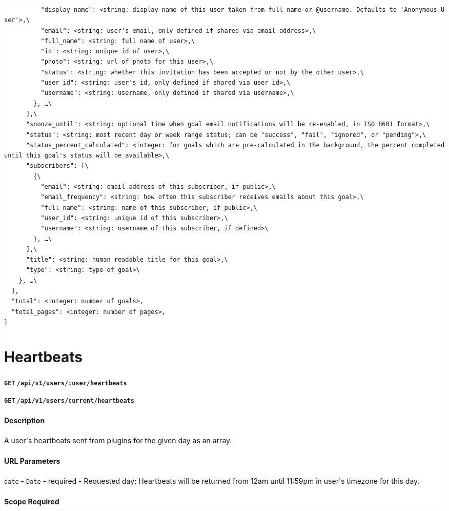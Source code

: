 ```
          "display_name": <string: display name of this user taken from full_name or @username. Defaults to 'Anonymous User'>,\
          "email": <string: user's email, only defined if shared via email address>,\
          "full_name": <string: full name of user>,\
          "id": <string: unique id of user>,\
          "photo": <string: url of photo for this user>,\
          "status": <string: whether this invitation has been accepted or not by the other user>,\
          "user_id": <string: user's id, only defined if shared via user id>,\
          "username": <string: username, only defined if shared via username>,\
        }, …\
      ],\
      "snooze_until": <string: optional time when goal email notifications will be re-enabled, in ISO 8601 format>,\
      "status": <string: most recent day or week range status; can be "success", "fail", "ignored", or "pending">,\
      "status_percent_calculated": <integer: for goals which are pre-calculated in the background, the percent completed until this goal's status will be available>,\
      "subscribers": [\
        {\
          "email": <string: email address of this subscriber, if public>,\
          "email_frequency": <string: how often this subscriber receives emails about this goal>,\
          "full_name": <string: name of this subscriber, if public>,\
          "user_id": <string: unique id of this subscriber>,\
          "username": <string: username of this subscriber, if defined>\
        }, …\
      ],\
      "title": <string: human readable title for this goal>,\
      "type": <string: type of goal>\
    }, …\
  ],
  "total": <integer: number of goals>,
  "total_pages": <integer: number of pages>,
}

```

# Heartbeats

**`GET` `/api/v1/users/:user/heartbeats`**

**`GET` `/api/v1/users/current/heartbeats`**

#### Description

A user's heartbeats sent from plugins for the given day as an array.

#### URL Parameters

`date` \- `Date` \- required - Requested day; Heartbeats will be returned from 12am until 11:59pm in user's timezone for this day.

#### Scope Required

